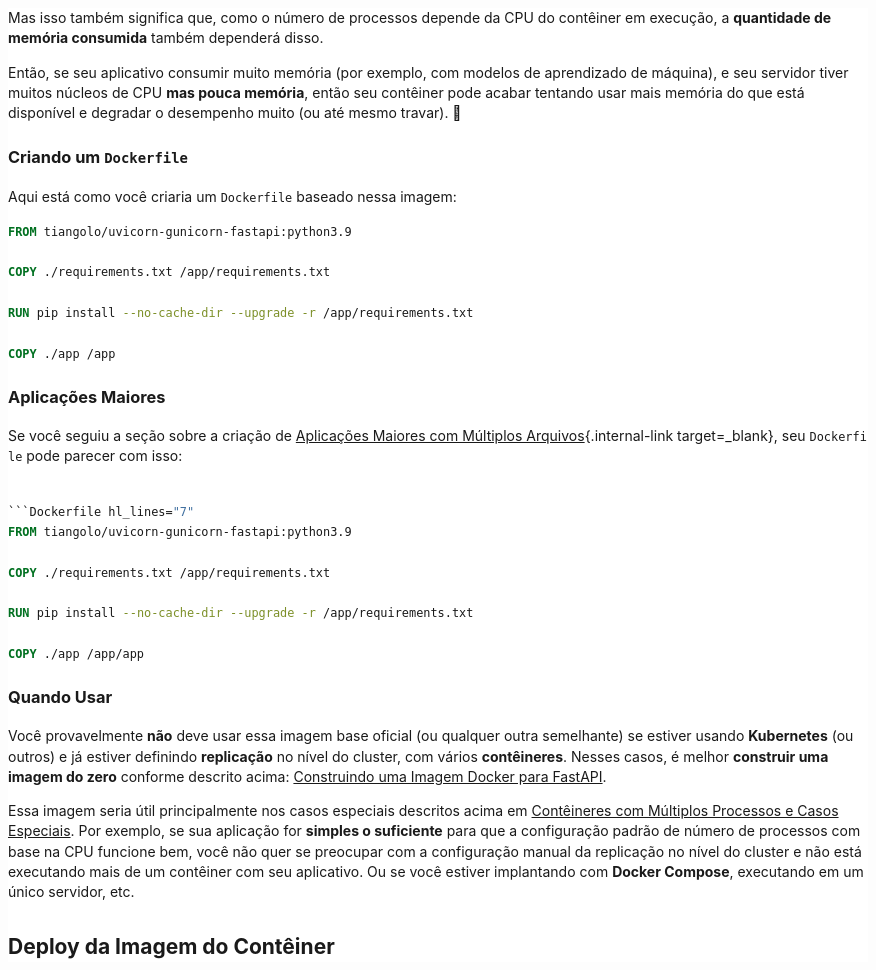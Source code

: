 Mas isso também significa que, como o número de processos depende da CPU do contêiner em execução, a **quantidade de memória consumida** também dependerá disso.

Então, se seu aplicativo consumir muito memória (por exemplo, com modelos de aprendizado de máquina), e seu servidor tiver muitos núcleos de CPU **mas pouca memória**, então seu contêiner pode acabar tentando usar mais memória do que está disponível e degradar o desempenho muito (ou até mesmo travar). 🚨

### Criando um `Dockerfile`

Aqui está como você criaria um `Dockerfile` baseado nessa imagem:

```Dockerfile
FROM tiangolo/uvicorn-gunicorn-fastapi:python3.9

COPY ./requirements.txt /app/requirements.txt

RUN pip install --no-cache-dir --upgrade -r /app/requirements.txt

COPY ./app /app
```

### Aplicações Maiores

Se você seguiu a seção sobre a criação de [Aplicações Maiores com Múltiplos Arquivos](../tutorial/bigger-applications.md){.internal-link target=_blank}, seu `Dockerfile` pode parecer com isso:

```Dockerfile

```Dockerfile hl_lines="7"
FROM tiangolo/uvicorn-gunicorn-fastapi:python3.9

COPY ./requirements.txt /app/requirements.txt

RUN pip install --no-cache-dir --upgrade -r /app/requirements.txt

COPY ./app /app/app
```

### Quando Usar

Você provavelmente **não** deve usar essa imagem base oficial (ou qualquer outra semelhante) se estiver usando **Kubernetes** (ou outros) e já estiver definindo **replicação** no nível do cluster, com vários **contêineres**. Nesses casos, é melhor **construir uma imagem do zero** conforme descrito acima: [Construindo uma Imagem Docker para FastAPI](#construindo-uma-imagem-docker-para-fastapi).

Essa imagem seria útil principalmente nos casos especiais descritos acima em [Contêineres com Múltiplos Processos e Casos Especiais](#contêineres-com-múltiplos-processos-e-casos-Especiais). Por exemplo, se sua aplicação for **simples o suficiente** para que a configuração padrão de número de processos com base na CPU funcione bem, você não quer se preocupar com a configuração manual da replicação no nível do cluster e não está executando mais de um contêiner com seu aplicativo. Ou se você estiver implantando com **Docker Compose**, executando em um único servidor, etc.

## Deploy da Imagem do Contêiner
